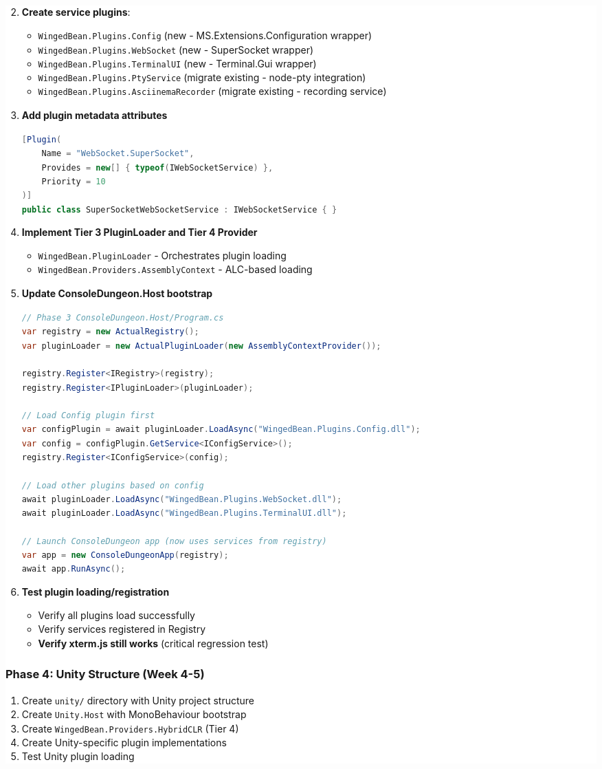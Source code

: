 2. **Create service plugins**:
   - `WingedBean.Plugins.Config` (new - MS.Extensions.Configuration wrapper)
   - `WingedBean.Plugins.WebSocket` (new - SuperSocket wrapper)
   - `WingedBean.Plugins.TerminalUI` (new - Terminal.Gui wrapper)
   - `WingedBean.Plugins.PtyService` (migrate existing - node-pty integration)
   - `WingedBean.Plugins.AsciinemaRecorder` (migrate existing - recording service)

3. **Add plugin metadata attributes**
   ```csharp
   [Plugin(
       Name = "WebSocket.SuperSocket",
       Provides = new[] { typeof(IWebSocketService) },
       Priority = 10
   )]
   public class SuperSocketWebSocketService : IWebSocketService { }
   ```

4. **Implement Tier 3 PluginLoader and Tier 4 Provider**
   - `WingedBean.PluginLoader` - Orchestrates plugin loading
   - `WingedBean.Providers.AssemblyContext` - ALC-based loading

5. **Update ConsoleDungeon.Host bootstrap**
   ```csharp
   // Phase 3 ConsoleDungeon.Host/Program.cs
   var registry = new ActualRegistry();
   var pluginLoader = new ActualPluginLoader(new AssemblyContextProvider());

   registry.Register<IRegistry>(registry);
   registry.Register<IPluginLoader>(pluginLoader);

   // Load Config plugin first
   var configPlugin = await pluginLoader.LoadAsync("WingedBean.Plugins.Config.dll");
   var config = configPlugin.GetService<IConfigService>();
   registry.Register<IConfigService>(config);

   // Load other plugins based on config
   await pluginLoader.LoadAsync("WingedBean.Plugins.WebSocket.dll");
   await pluginLoader.LoadAsync("WingedBean.Plugins.TerminalUI.dll");

   // Launch ConsoleDungeon app (now uses services from registry)
   var app = new ConsoleDungeonApp(registry);
   await app.RunAsync();
   ```

6. **Test plugin loading/registration**
   - Verify all plugins load successfully
   - Verify services registered in Registry
   - **Verify xterm.js still works** (critical regression test)

### Phase 4: Unity Structure (Week 4-5)

1. Create `unity/` directory with Unity project structure
2. Create `Unity.Host` with MonoBehaviour bootstrap
3. Create `WingedBean.Providers.HybridCLR` (Tier 4)
4. Create Unity-specific plugin implementations
5. Test Unity plugin loading
